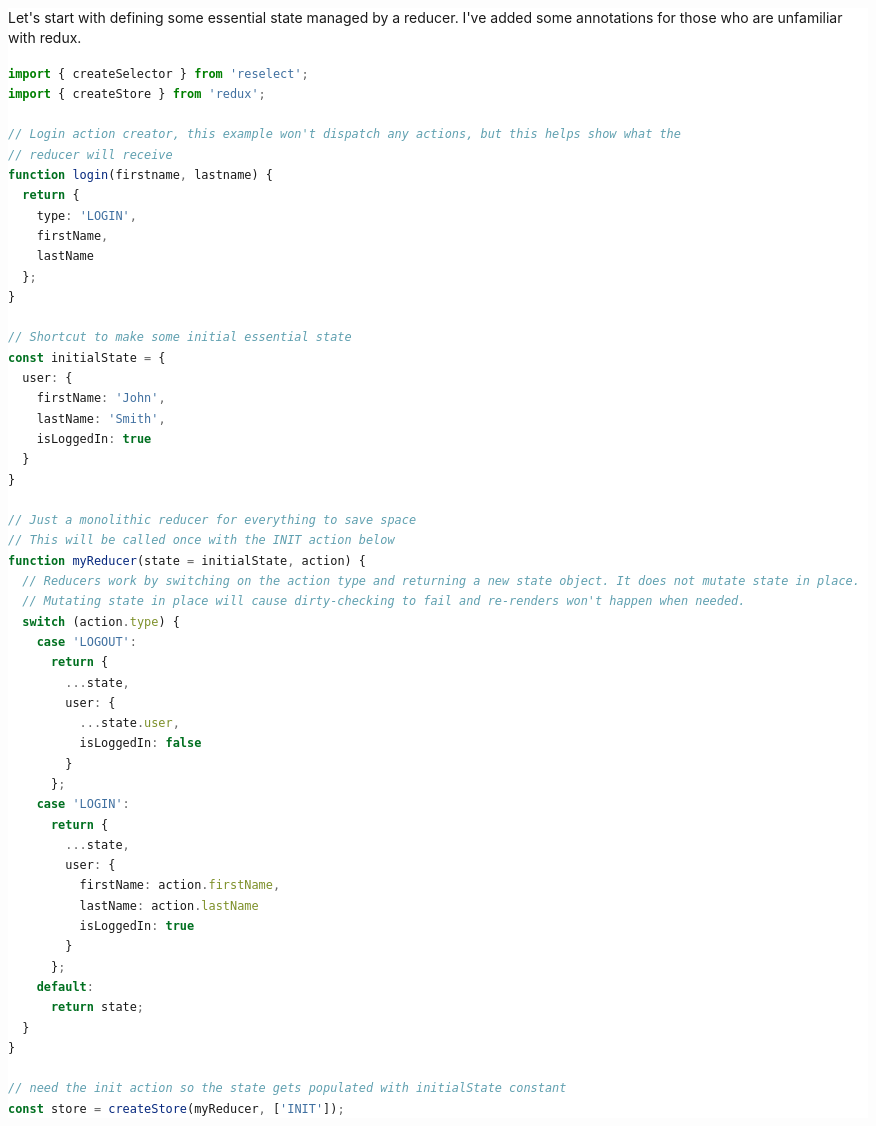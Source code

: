 Let's start with defining some essential state managed by a reducer. I've added some annotations for those who are unfamiliar with redux.

```ts
import { createSelector } from 'reselect';
import { createStore } from 'redux';

// Login action creator, this example won't dispatch any actions, but this helps show what the
// reducer will receive
function login(firstname, lastname) {
  return {
    type: 'LOGIN',
    firstName,
    lastName
  };
}

// Shortcut to make some initial essential state
const initialState = {
  user: {
    firstName: 'John',
    lastName: 'Smith',
    isLoggedIn: true
  }
}

// Just a monolithic reducer for everything to save space
// This will be called once with the INIT action below
function myReducer(state = initialState, action) {
  // Reducers work by switching on the action type and returning a new state object. It does not mutate state in place.
  // Mutating state in place will cause dirty-checking to fail and re-renders won't happen when needed.
  switch (action.type) {
    case 'LOGOUT':
      return {
        ...state,
        user: {
          ...state.user,
          isLoggedIn: false
        }
      };
    case 'LOGIN':
      return {
        ...state,
        user: {
          firstName: action.firstName,
          lastName: action.lastName
          isLoggedIn: true
        }
      };
    default:
      return state;
  }
}

// need the init action so the state gets populated with initialState constant
const store = createStore(myReducer, ['INIT']); 
```
